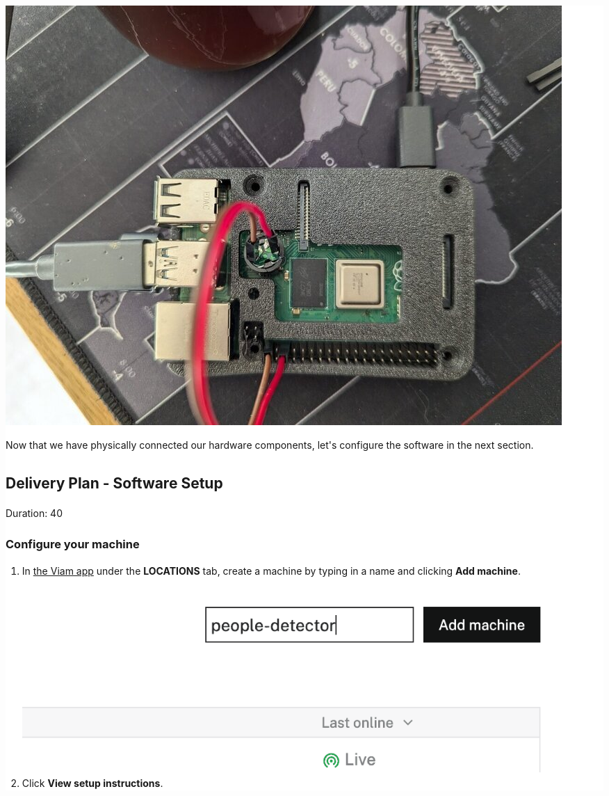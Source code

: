 ![photo of webcam and piezo connected to Raspberry Pi](assets/wirePiezo.jpg)

Now that we have physically connected our hardware components, let's configure the software in the next section.



## Delivery Plan - Software Setup

Duration: 40

### Configure your machine

1. In [the Viam app](https://app.viam.com/fleet/locations) under the **LOCATIONS** tab, create a machine by typing in a name and clicking **Add machine**.
   ![add machine](assets/addMachine.png)
1. Click **View setup instructions**.